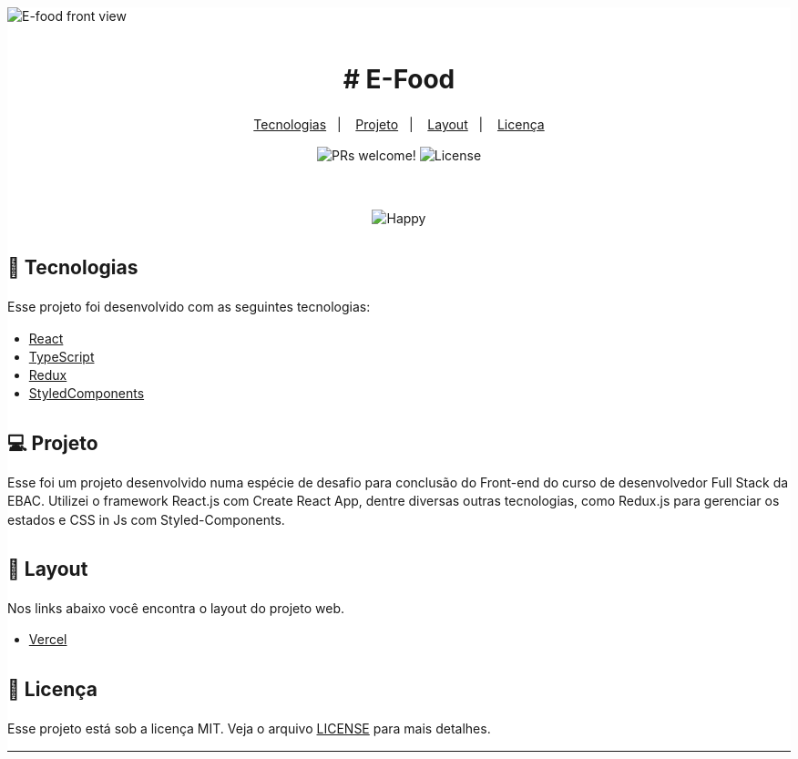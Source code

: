 ![E-food front view](https://github.com/brunogallotte/e-food/assets/131268925/e69a786f-0dbd-403e-8c21-8d8e20da8339)

<h1 align="center">
    # E-Food
</h1>

<p align="center">
  <a href="#-tecnologias">Tecnologias</a>&nbsp;&nbsp;&nbsp;|&nbsp;&nbsp;&nbsp;
  <a href="#-projeto">Projeto</a>&nbsp;&nbsp;&nbsp;|&nbsp;&nbsp;&nbsp;
  <a href="#-layout">Layout</a>&nbsp;&nbsp;&nbsp;|&nbsp;&nbsp;&nbsp;
  <a href="#memo-licença">Licença</a>
</p>

<p align="center">
 <img src="https://img.shields.io/static/v1?label=PRs&message=welcome&color=15C3D6&labelColor=000000" alt="PRs welcome!" />

  <img alt="License" src="https://img.shields.io/static/v1?label=license&message=MIT&color=15C3D6&labelColor=000000">
</p>

<br>

<p align="center">
  <img alt="Happy" src="https://github.com/brunogallotte/e-food/assets/131268925/e69a786f-0dbd-403e-8c21-8d8e20da8339" width="100%">
</p>

## 🚀 Tecnologias

Esse projeto foi desenvolvido com as seguintes tecnologias:

- [React](https://reactjs.org)
- [TypeScript](https://www.typescriptlang.org/)
- [Redux](https://redux.js.org/)
- [StyledComponents](https://styled-components.com/)


## 💻 Projeto

Esse foi um projeto desenvolvido numa espécie de desafio para conclusão do Front-end do curso de desenvolvedor Full Stack da EBAC. Utilizei o framework React.js com Create React App, dentre diversas outras tecnologias, como Redux.js para gerenciar os estados e CSS in Js com Styled-Components. 

## 🔖 Layout

Nos links abaixo você encontra o layout do projeto web. 

- [Vercel](https://e-food-two.vercel.app/)

## :memo: Licença

Esse projeto está sob a licença MIT. Veja o arquivo [LICENSE](LICENSE.md) para mais detalhes.

---

